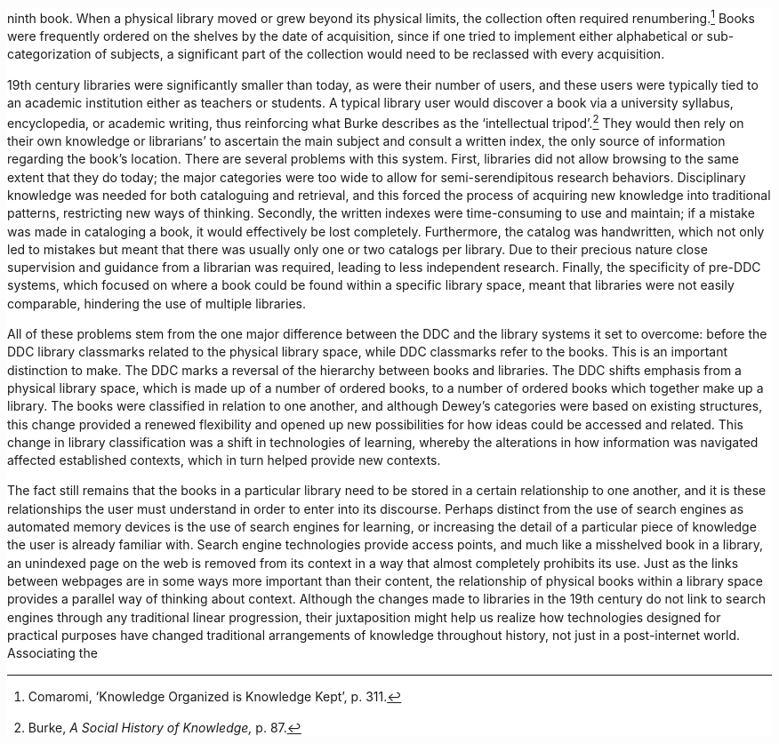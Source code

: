 ninth book. When a physical library moved or grew beyond its physical
limits, the collection often required
renumbering.[^18] Books were frequently ordered on the
shelves by the date of acquisition, since if one tried to implement
either alphabetical or sub-categorization of subjects, a significant
part of the collection would need to be reclassed with every
acquisition.

19th century libraries were significantly smaller than today, as were
their number of users, and these users were typically tied to an
academic institution either as teachers or students. A typical library
user would discover a book via a university syllabus, encyclopedia, or
academic writing, thus reinforcing what Burke describes as the
‘intellectual tripod’.[^19] They would then rely on
their own knowledge or librarians’ to ascertain the main subject and
consult a written index, the only source of information regarding the
book’s location. There are several problems with this system. First,
libraries did not allow browsing to the same extent that they do today;
the major categories were too wide to allow for semi-serendipitous
research behaviors. Disciplinary knowledge was needed for both
cataloguing and retrieval, and this forced the process of acquiring new
knowledge into traditional patterns, restricting new ways of thinking.
Secondly, the written indexes were time-consuming to use and maintain;
if a mistake was made in cataloging a book, it would effectively be lost
completely. Furthermore, the catalog was handwritten, which not only led
to mistakes but meant that there was usually only one or two catalogs
per library. Due to their precious nature close supervision and guidance
from a librarian was required, leading to less independent research.
Finally, the specificity of pre-DDC systems, which focused on where a
book could be found within a specific library space, meant that
libraries were not easily comparable, hindering the use of multiple
libraries.

All of these problems stem from the one major difference between the DDC
and the library systems it set to overcome: before the DDC library
classmarks related to the physical library space, while DDC classmarks
refer to the books. This is an important distinction to make. The DDC
marks a reversal of the hierarchy between books and libraries. The DDC
shifts emphasis from a physical library space, which is made up of a
number of ordered books, to a number of ordered books which together
make up a library. The books were classified in relation to one another,
and although Dewey’s categories were based on existing structures, this
change provided a renewed flexibility and opened up new possibilities
for how ideas could be accessed and related. This change in library
classification was a shift in technologies of learning, whereby the
alterations in how information was navigated affected established
contexts, which in turn helped provide new contexts.

The fact still remains that the books in a particular library need to be
stored in a certain relationship to one another, and it is these
relationships the user must understand in order to enter into its
discourse. Perhaps distinct from the use of search engines as automated
memory devices is the use of search engines for learning, or increasing
the detail of a particular piece of knowledge the user is already
familiar with. Search engine technologies provide access points, and
much like a misshelved book in a library, an unindexed page on the web
is removed from its context in a way that almost completely prohibits
its use. Just as the links between webpages are in some ways more
important than their content, the relationship of physical books within
a library space provides a parallel way of thinking about context.
Although the changes made to libraries in the 19th century do not link
to search engines through any traditional linear progression, their
juxtaposition might help us realize how technologies designed for
practical purposes have changed traditional arrangements of knowledge
throughout history, not just in a post-internet world. Associating the

[^1]: James Boswell, *The Life of Samuel Johnson Volume II*,**New York:
[^2]: Stephen M. Kosslyn, ‘Social Prosthetic Systems’ in John Brockman
[^3]: Nicholas Carr, ‘Is Google Making Us Stupid’, *The
[^4]: Carr, ‘Is Google Making Us Stupid’.
[^5]: Kosslyn, ‘Social Prosthetic Systems’, p. 183.
[^6]: Paraphrased by Friedrich Kittler in *Optical Media,* Malden, Mass.:
[^7]: Boswell, *The Life of Samuel Johnson*, p. 257.
[^8]: Louis Baudin, A Socialist Empire: The Incas of Peru , New Jersey: D.
[^9]: Baudin, *A Socialist Empire*, p. 128.
[^10]: Charles C. Mann, ‘Unraveling Khipu’s Secrets’, *Science,* vol. 309
[^11]: Gary Urton, ‘ From Knots to Narratives: Reconstructing the Art of
[^12]: Urton, ‘ From Knots to Narratives’ , p. 411.
[^13]: Jussi Parikka, *What Is Media Archeology*,**Cambridge: Polity Press,
[^14]: Gary Radford, ‘Positivism, Foucault, and the Fantasia of the
[^15]: Peter Burke, *A Social History of Knowledge: From Gutenberg to
[^16]: Burke, *A Social History of Knowledge*’, p. 92.
[^17]: John Comaromi, ‘Knowledge Organized is Knowledge Kept: The Dewey
[^18]: Comaromi, ‘Knowledge Organized is Knowledge Kept’, p. 311.
[^19]: Burke, *A Social History of Knowledge,* p. 87.
[^20]: Paul Otlet, Monde: Essaie d'Universalisme , trans. Anthony Judge,
[^21]: Eric Kluitenberg, ‘On the Archeology of Imaginary Media’, in Erkki
[^22]: Paul Otlet, ‘1914 Advertising Pamphlet Qtd’, in W. Boyd Rayward,
[^23]: Alex Wright, *Glut: Mastering Information through the Ages,* New
[^24]: Wright, *Glut: Mastering Information through the Ages*’, p. 188.
[^25]: Google mission statement, www.google.com/about/.